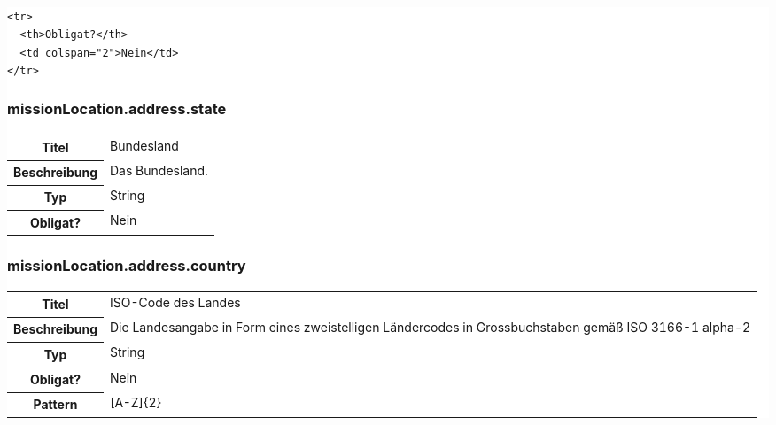     <tr>
      <th>Obligat?</th>
      <td colspan="2">Nein</td>
    </tr>
    
  </tbody>
</table>




### missionLocation.address.state


<table class="jssd-property-table">
  <tbody>
    <tr>
      <th>Titel</th>
      <td colspan="2">Bundesland</td>
    </tr>
    <tr>
      <th>Beschreibung</th>
      <td colspan="2">Das Bundesland.</td>
    </tr>
    <tr><th>Typ</th><td colspan="2">String</td></tr>
    <tr>
      <th>Obligat?</th>
      <td colspan="2">Nein</td>
    </tr>
    
  </tbody>
</table>




### missionLocation.address.country


<table class="jssd-property-table">
  <tbody>
    <tr>
      <th>Titel</th>
      <td colspan="2">ISO-Code des Landes</td>
    </tr>
    <tr>
      <th>Beschreibung</th>
      <td colspan="2">Die Landesangabe in Form eines zweistelligen Ländercodes in Grossbuchstaben gemäß ISO 3166-1 alpha-2</td>
    </tr>
    <tr><th>Typ</th><td colspan="2">String</td></tr>
    <tr>
      <th>Obligat?</th>
      <td colspan="2">Nein</td>
    </tr>
    <tr>
      <th>Pattern</th>
      <td colspan="2">[A-Z]{2}</td>
    </tr>
  </tbody>
</table>

